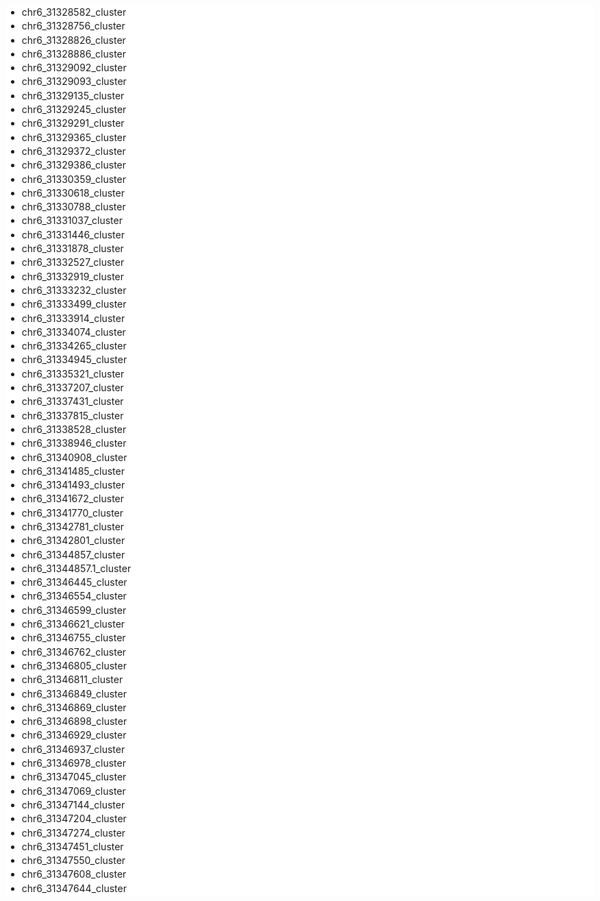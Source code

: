 - chr6_31328582_cluster
- chr6_31328756_cluster
- chr6_31328826_cluster
- chr6_31328886_cluster
- chr6_31329092_cluster
- chr6_31329093_cluster
- chr6_31329135_cluster
- chr6_31329245_cluster
- chr6_31329291_cluster
- chr6_31329365_cluster
- chr6_31329372_cluster
- chr6_31329386_cluster
- chr6_31330359_cluster
- chr6_31330618_cluster
- chr6_31330788_cluster
- chr6_31331037_cluster
- chr6_31331446_cluster
- chr6_31331878_cluster
- chr6_31332527_cluster
- chr6_31332919_cluster
- chr6_31333232_cluster
- chr6_31333499_cluster
- chr6_31333914_cluster
- chr6_31334074_cluster
- chr6_31334265_cluster
- chr6_31334945_cluster
- chr6_31335321_cluster
- chr6_31337207_cluster
- chr6_31337431_cluster
- chr6_31337815_cluster
- chr6_31338528_cluster
- chr6_31338946_cluster
- chr6_31340908_cluster
- chr6_31341485_cluster
- chr6_31341493_cluster
- chr6_31341672_cluster
- chr6_31341770_cluster
- chr6_31342781_cluster
- chr6_31342801_cluster
- chr6_31344857_cluster
- chr6_31344857.1_cluster
- chr6_31346445_cluster
- chr6_31346554_cluster
- chr6_31346599_cluster
- chr6_31346621_cluster
- chr6_31346755_cluster
- chr6_31346762_cluster
- chr6_31346805_cluster
- chr6_31346811_cluster
- chr6_31346849_cluster
- chr6_31346869_cluster
- chr6_31346898_cluster
- chr6_31346929_cluster
- chr6_31346937_cluster
- chr6_31346978_cluster
- chr6_31347045_cluster
- chr6_31347069_cluster
- chr6_31347144_cluster
- chr6_31347204_cluster
- chr6_31347274_cluster
- chr6_31347451_cluster
- chr6_31347550_cluster
- chr6_31347608_cluster
- chr6_31347644_cluster